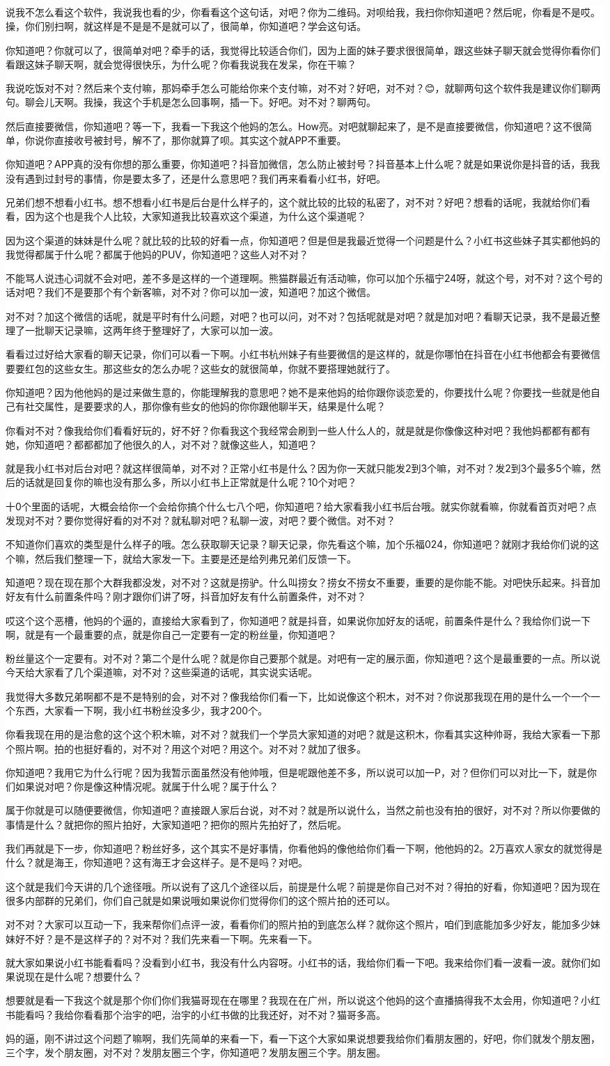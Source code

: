 说我不怎么看这个软件，我说我也看的少，你看看这个这句话，对吧？你为二维码。对呗给我，我扫你你知道吧？然后呢，你看是不是哎。操，你们别扫啊，就这样是不是是不是就可以了，很简单，你知道吧？学会这句话。

你知道吧？你就可以了，很简单对吧？牵手的话，我觉得比较适合你们，因为上面的妹子要求很很简单，跟这些妹子聊天就会觉得你看你们看跟这妹子聊天啊，就会觉得很快乐，为什么呢？你看我说我在发呆，你在干嘛？

我说吃饭对不对？然后来个支付嘛，那妈牵手怎么可能给你来个支付嘛，对不对？好吧，对不对？😊，就聊两句这个软件我是建议你们聊两句。聊会儿天啊。我操，我这个手机是怎么回事啊，插一下。好吧。对不对？聊两句。

然后直接要微信，你知道吧？等一下，我看一下我这个他妈的怎么。How亮。对吧就聊起来了，是不是直接要微信，你知道吧？这不很简单，你说你直接收号被封号，解不了，那你就算了呗。其实这个就APP不重要。

你知道吧？APP真的没有你想的那么重要，你知道吧？抖音加微信，怎么防止被封号？抖音基本上什么呢？就是如果说你是抖音的话，我我没有遇到过封号的事情，你是要太多了，还是什么意思吧？我们再来看看小红书，好吧。

兄弟们想不想看小红书。想不想看小红书是后台是什么样子的，这个就比较的比较的私密了，对不对？好吧？想看的话呢，我就给你们看看，因为这个也是我个人比较，大家知道我比较喜欢这个渠道，为什么这个渠道呢？

因为这个渠道的妹妹是什么呢？就比较的比较的好看一点，你知道吧？但是但是我最近觉得一个问题是什么？小红书这些妹子其实都他妈的我觉得都属于什么呢？都属于他妈的PUV，你知道吧？这些人对不对？

不能骂人说违心词就不会对吧，差不多是这样的一个道理啊。熊猫群最近有活动嘛，你可以加个乐福宁24呀，就这个号，对不对？这个号的话对吧？我们不是要那个有个新客嘛，对不对？你可以加一波，知道吧？加这个微信。

对不对？加这个微信的话呢，就是平时有什么问题，对吧？也可以问，对不对？包括呢就是对吧？就是加对吧？看聊天记录，我不是最近整理了一批聊天记录嘛，这两年终于整理好了，大家可以加一波。

看看过过好给大家看的聊天记录，你们可以看一下啊。小红书杭州妹子有些要微信的是这样的，就是你哪怕在抖音在小红书他都会有要微信要要红包的这些女生。那这些女的怎么办呢？这些女的就很简单，你就不要搭理她就行了。

你知道吧？因为他他妈的是过来做生意的，你能理解我的意思吧？她不是来他妈的给你跟你谈恋爱的，你要找什么呢？你要找一些就是他自己有社交属性，是要要求的人，那你像有些女的他妈的你你跟他聊半天，结果是什么呢？

你看对不对？像我给你们看看好玩的，好不好？你看我这个我经常会刷到一些人什么人的，就是就是你像像这种对吧？我他妈都都有都有她，你知道吧？都都都加了他很久的人，对不对？就像这些人，知道吧？

就是我小红书对后台对吧？就这样很简单，对不对？正常小红书是什么？因为你一天就只能发2到3个嘛，对不对？发2到3个最多5个嘛，然后的话就是回复你的嘛也没有那么多，所以小红书上正常就是什么呢？10个对吧？

十0个里面的话呢，大概会给你一个会给你搞个什么七八个吧，你知道吧？给大家看我小红书后台哦。就实你就看嘛，你就看首页对吧？点发现对不对？要你觉得好看的对不对？就私聊对吧？私聊一波，对吧？要个微信。对不对？

不知道你们喜欢的类型是什么样子的哦。怎么获取聊天记录？聊天记录，你先看这个嘛，加个乐福024，你知道吧？就刚才我给你们说的这个嘛，然后我们整理一下，就给大家发一下。主要是还是给列弗兄弟们反馈一下。

知道吧？现在现在那个大群我都没发，对不对？这就是捞驴。什么叫捞女？捞女不捞女不重要，重要的是你能不能。对吧快乐起来。抖音加好友有什么前置条件吗？刚才跟你们讲了呀，抖音加好友有什么前置条件，对不对？

哎这个这个恶槽，他妈的个逼的，直接给大家看到了，你知道吧？就是抖音，如果说你加好友的话呢，前置条件是什么？我给你们说一下啊，就是有一个最重要的点，就是你自己一定要有一定的粉丝量，你知道吧？

粉丝量这个一定要有。对不对？第二个是什么呢？就是你自己要那个就是。对吧有一定的展示面，你知道吧？这个是最重要的一点。所以说今天给大家看了几个渠道嘛，对不对？这些渠道的话呢，其实说实话呢。

我觉得大多数兄弟啊都不是不是特别的会，对不对？像我给你们看一下，比如说像这个积木，对不对？你说那我现在用的是什么一个一个一个东西，大家看一下啊，我小红书粉丝没多少，我才200个。

你看我现在用的是治愈的这个这个积木嘛，对不对？就我们一个学员大家知道的对吧？就是这积木，你看其实这种帅哥，我给大家看一下那个照片啊。拍的也挺好看的，对不对？用这个对吧？用这个。对不对？就加了很多。

你知道吧？我用它为什么行呢？因为我暂示面虽然没有他帅哦，但是呢跟他差不多，所以说可以加一P，对？但你们可以对比一下，就是你们如果说对吧？你是像这种情况呢。就属于什么呢？属于什么？

属于你就是可以随便要微信，你知道吧？直接跟人家后台说，对不对？就是所以说什么，当然之前也没有拍的很好，对不对？所以你要做的事情是什么？就把你的照片拍好，大家知道吧？把你的照片先拍好了，然后呢。

我们再就是下一步，你知道吧？粉丝好多，这个其实不是好事情，你看他妈的像他给你们看一下啊，他他妈的2。2万喜欢人家女的就觉得是什么？就是海王，你知道吧？这有海王才会这样子。是不是吗？对吧。

这个就是我们今天讲的几个途径哦。所以说有了这几个途径以后，前提是什么呢？前提是你自己对不对？得拍的好看，你知道吧？因为现在很多内部群的兄弟们，你们自己就是如果说哦如果说你们觉得你们的这个照片拍的还可以。

对不对？大家可以互动一下，我来帮你们点评一波，看看你们的照片拍的到底怎么样？就你这个照片，咱们到底能加多少好友，能加多少妹妹好不好？是不是这样子的？对不对？我们先来看一下啊。先来看一下。

就大家如果说小红书能看看吗？没看到小红书，我没有什么内容呀。小红书的话，我给你们看一下吧。我来给你们看一波看一波。就你们如果说现在是什么呢？想要什么？

想要就是看一下我这个就是那个你们你们我猫哥现在在哪里？我现在在广州，所以说这个他妈的这个直播搞得我不太会用，你知道吧？小红书能看吗？我给你看看那个治宇的吧，治宇的小红书做的比我还好，对不对？猫哥多高。

妈的逼，刚不讲过这个问题了嘛啊，我们先简单的来看一下，看一下这个大家如果说想要我给你们看朋友圈的，好吧，你们就发个朋友圈，三个字，发个朋友圈，对不对？发朋友圈三个字，你知道吧？发朋友圈三个字。朋友圈。
